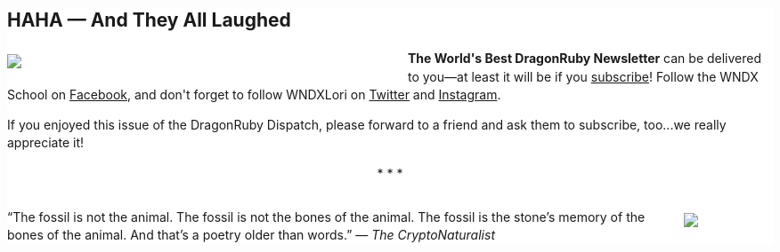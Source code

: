 ## HAHA &#8212; And They All Laughed

<img src="https://dragonrubydispatch.com/assets/images/problem-programmer-400x543.png" style="float: left; padding-top: 5px; padding-right: 20px; padding-bottom: 5px; padding-left: 0px; width: 50%;">

**The World's Best DragonRuby Newsletter** can be delivered to you&mdash;at least it will be if you [subscribe](https://motivated-experimenter-209.ck.page/bd51551808)! Follow the WNDX School on [Facebook](https://www.facebook.com/wndxschool), and don't forget to follow WNDXLori on [Twitter](https://twitter.com/wndxlori) and [Instagram](https://instagram.com/wndxlori).

If you enjoyed this issue of the DragonRuby Dispatch, please forward to a friend and ask them to subscribe, too...we really appreciate it!

<div style="text-align: center; padding-bottom: 15px;">* * *</div>

<a href="https://www.cryptonaturalist.com"><img src="https://dragonrubydispatch.com/assets/images/cryptonaturalist-100x100.png" style="float: right; padding-top: 5px; padding-left: 20px; padding-bottom: 0px; width: 100px;"></a>&ldquo;The fossil is not the animal. The fossil is not the bones of the animal. The fossil is the stone’s memory of the bones of the animal. And that’s a poetry older than words.&rdquo;&nbsp;&mdash;&nbsp;<em>The CryptoNaturalist</em>